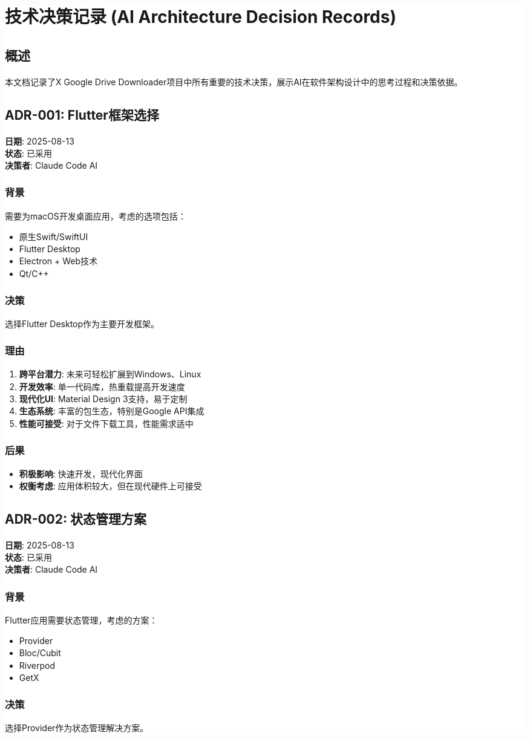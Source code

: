 # 技术决策记录 (AI Architecture Decision Records)

## 概述

本文档记录了X Google Drive Downloader项目中所有重要的技术决策，展示AI在软件架构设计中的思考过程和决策依据。

## ADR-001: Flutter框架选择

**日期**: 2025-08-13  
**状态**: 已采用  
**决策者**: Claude Code AI  

### 背景
需要为macOS开发桌面应用，考虑的选项包括：
- 原生Swift/SwiftUI
- Flutter Desktop
- Electron + Web技术
- Qt/C++

### 决策
选择Flutter Desktop作为主要开发框架。

### 理由
1. **跨平台潜力**: 未来可轻松扩展到Windows、Linux
2. **开发效率**: 单一代码库，热重载提高开发速度
3. **现代化UI**: Material Design 3支持，易于定制
4. **生态系统**: 丰富的包生态，特别是Google API集成
5. **性能可接受**: 对于文件下载工具，性能需求适中

### 后果
- **积极影响**: 快速开发，现代化界面
- **权衡考虑**: 应用体积较大，但在现代硬件上可接受

## ADR-002: 状态管理方案

**日期**: 2025-08-13  
**状态**: 已采用  
**决策者**: Claude Code AI  

### 背景
Flutter应用需要状态管理，考虑的方案：
- Provider
- Bloc/Cubit
- Riverpod
- GetX

### 决策
选择Provider作为状态管理解决方案。
